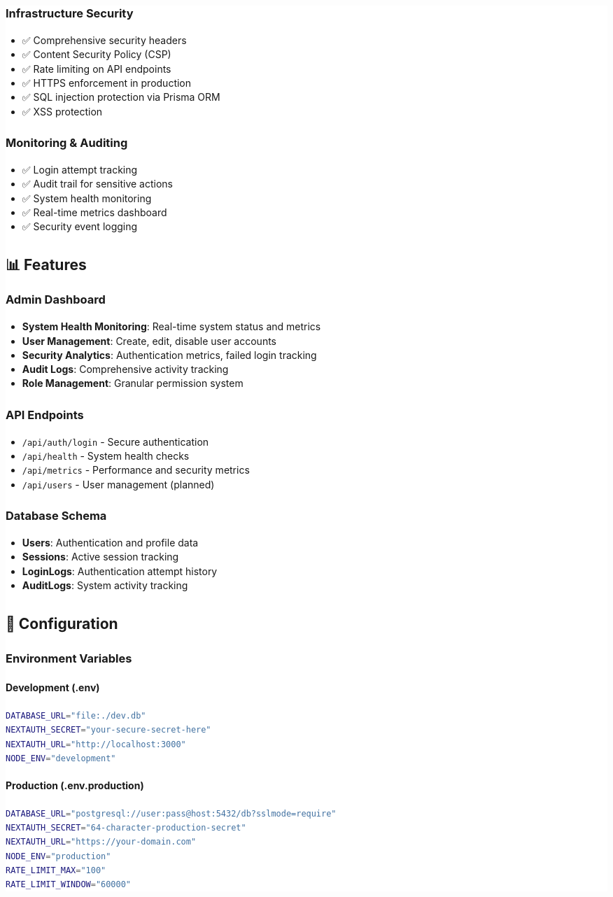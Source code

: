 ### Infrastructure Security
- ✅ Comprehensive security headers
- ✅ Content Security Policy (CSP)
- ✅ Rate limiting on API endpoints
- ✅ HTTPS enforcement in production
- ✅ SQL injection protection via Prisma ORM
- ✅ XSS protection

### Monitoring & Auditing
- ✅ Login attempt tracking
- ✅ Audit trail for sensitive actions
- ✅ System health monitoring
- ✅ Real-time metrics dashboard
- ✅ Security event logging

## 📊 Features

### Admin Dashboard
- **System Health Monitoring**: Real-time system status and metrics
- **User Management**: Create, edit, disable user accounts
- **Security Analytics**: Authentication metrics, failed login tracking
- **Audit Logs**: Comprehensive activity tracking
- **Role Management**: Granular permission system

### API Endpoints
- `/api/auth/login` - Secure authentication
- `/api/health` - System health checks
- `/api/metrics` - Performance and security metrics
- `/api/users` - User management (planned)

### Database Schema
- **Users**: Authentication and profile data
- **Sessions**: Active session tracking
- **LoginLogs**: Authentication attempt history
- **AuditLogs**: System activity tracking

## 🔧 Configuration

### Environment Variables

#### Development (.env)
```bash
DATABASE_URL="file:./dev.db"
NEXTAUTH_SECRET="your-secure-secret-here"
NEXTAUTH_URL="http://localhost:3000"
NODE_ENV="development"
```

#### Production (.env.production)
```bash
DATABASE_URL="postgresql://user:pass@host:5432/db?sslmode=require"
NEXTAUTH_SECRET="64-character-production-secret"
NEXTAUTH_URL="https://your-domain.com"
NODE_ENV="production"
RATE_LIMIT_MAX="100"
RATE_LIMIT_WINDOW="60000"
```
